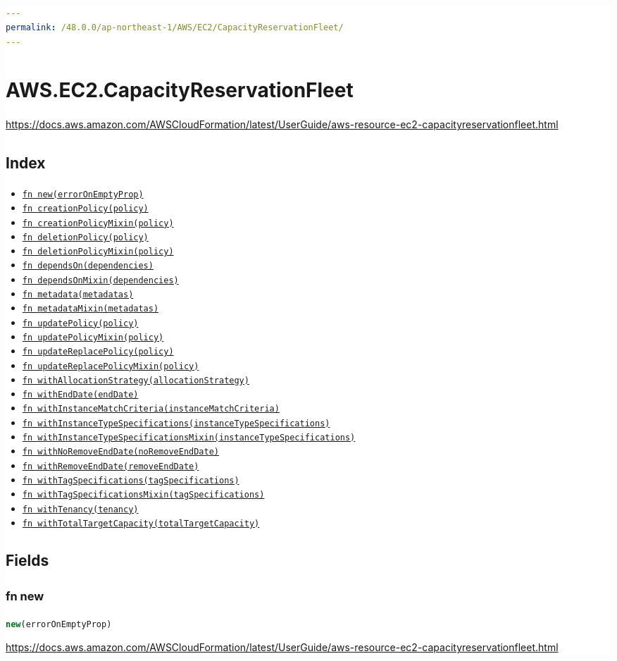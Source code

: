 ```yaml
---
permalink: /48.0.0/ap-northeast-1/AWS/EC2/CapacityReservationFleet/
---
```


# AWS.EC2.CapacityReservationFleet

https://docs.aws.amazon.com/AWSCloudFormation/latest/UserGuide/aws-resource-ec2-capacityreservationfleet.html

## Index

* [`fn new(errorOnEmptyProp)`](#fn-new)
* [`fn creationPolicy(policy)`](#fn-creationpolicy)
* [`fn creationPolicyMixin(policy)`](#fn-creationpolicymixin)
* [`fn deletionPolicy(policy)`](#fn-deletionpolicy)
* [`fn deletionPolicyMixin(policy)`](#fn-deletionpolicymixin)
* [`fn dependsOn(dependencies)`](#fn-dependson)
* [`fn dependsOnMixin(dependencies)`](#fn-dependsonmixin)
* [`fn metadata(metadatas)`](#fn-metadata)
* [`fn metadataMixin(metadatas)`](#fn-metadatamixin)
* [`fn updatePolicy(policy)`](#fn-updatepolicy)
* [`fn updatePolicyMixin(policy)`](#fn-updatepolicymixin)
* [`fn updateReplacePolicy(policy)`](#fn-updatereplacepolicy)
* [`fn updateReplacePolicyMixin(policy)`](#fn-updatereplacepolicymixin)
* [`fn withAllocationStrategy(allocationStrategy)`](#fn-withallocationstrategy)
* [`fn withEndDate(endDate)`](#fn-withenddate)
* [`fn withInstanceMatchCriteria(instanceMatchCriteria)`](#fn-withinstancematchcriteria)
* [`fn withInstanceTypeSpecifications(instanceTypeSpecifications)`](#fn-withinstancetypespecifications)
* [`fn withInstanceTypeSpecificationsMixin(instanceTypeSpecifications)`](#fn-withinstancetypespecificationsmixin)
* [`fn withNoRemoveEndDate(noRemoveEndDate)`](#fn-withnoremoveenddate)
* [`fn withRemoveEndDate(removeEndDate)`](#fn-withremoveenddate)
* [`fn withTagSpecifications(tagSpecifications)`](#fn-withtagspecifications)
* [`fn withTagSpecificationsMixin(tagSpecifications)`](#fn-withtagspecificationsmixin)
* [`fn withTenancy(tenancy)`](#fn-withtenancy)
* [`fn withTotalTargetCapacity(totalTargetCapacity)`](#fn-withtotaltargetcapacity)

## Fields

### fn new

```ts
new(errorOnEmptyProp)
```

https://docs.aws.amazon.com/AWSCloudFormation/latest/UserGuide/aws-resource-ec2-capacityreservationfleet.html
